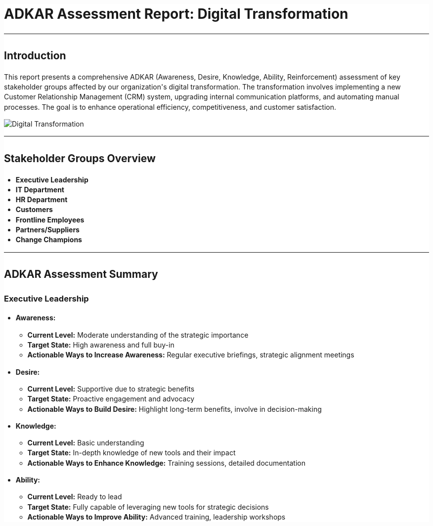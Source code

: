 
# ADKAR Assessment Report: Digital Transformation

---

## Introduction

This report presents a comprehensive ADKAR (Awareness, Desire, Knowledge, Ability, Reinforcement) assessment of key stakeholder groups affected by our organization's digital transformation. The transformation involves implementing a new Customer Relationship Management (CRM) system, upgrading internal communication platforms, and automating manual processes. The goal is to enhance operational efficiency, competitiveness, and customer satisfaction.

![Digital Transformation](https://via.placeholder.com/600x200)

---

## Stakeholder Groups Overview

- **Executive Leadership**
- **IT Department**
- **HR Department**
- **Customers**
- **Frontline Employees**
- **Partners/Suppliers**
- **Change Champions**

---

## ADKAR Assessment Summary

### Executive Leadership

- **Awareness:**
  - **Current Level:** Moderate understanding of the strategic importance
  - **Target State:** High awareness and full buy-in
  - **Actionable Ways to Increase Awareness:** Regular executive briefings, strategic alignment meetings

- **Desire:**
  - **Current Level:** Supportive due to strategic benefits
  - **Target State:** Proactive engagement and advocacy
  - **Actionable Ways to Build Desire:** Highlight long-term benefits, involve in decision-making

- **Knowledge:**
  - **Current Level:** Basic understanding
  - **Target State:** In-depth knowledge of new tools and their impact
  - **Actionable Ways to Enhance Knowledge:** Training sessions, detailed documentation

- **Ability:**
  - **Current Level:** Ready to lead
  - **Target State:** Fully capable of leveraging new tools for strategic decisions
  - **Actionable Ways to Improve Ability:** Advanced training, leadership workshops

